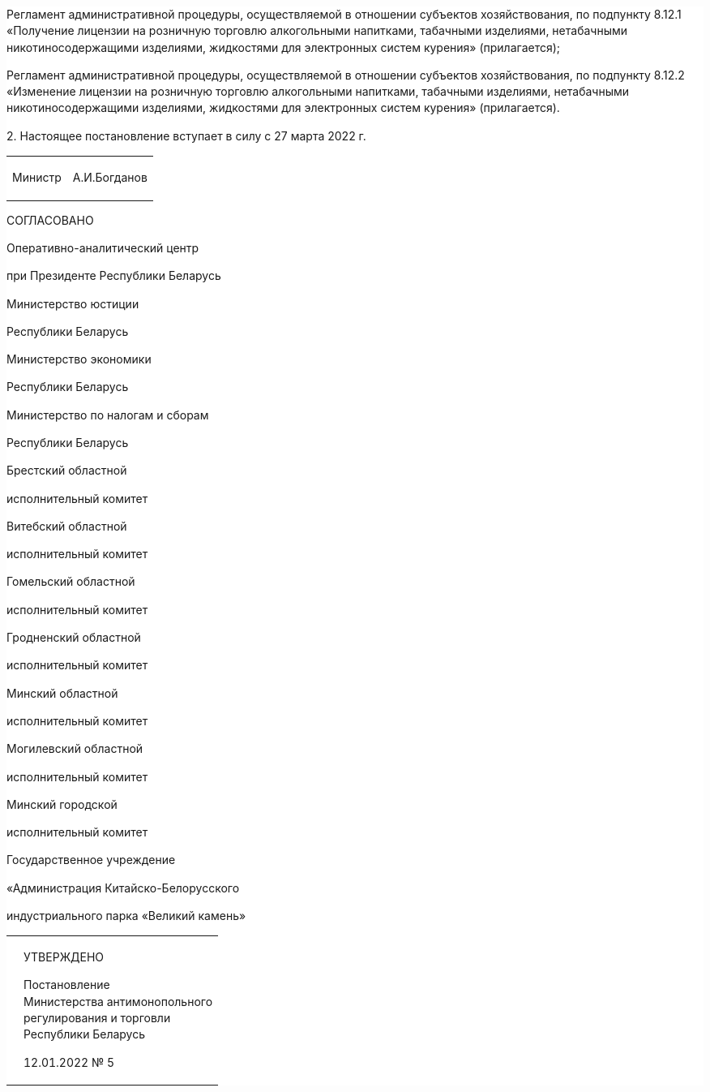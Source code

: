 <p>Регламент административной процедуры, осуществляемой в отношении субъектов хозяйствования, по подпункту 8.12.1 «Получение лицензии на розничную торговлю алкогольными напитками, табачными изделиями, нетабачными никотиносодержащими изделиями, жидкостями для электронных систем курения» (прилагается);</p>
<p>Регламент административной процедуры, осуществляемой в отношении субъектов хозяйствования, по подпункту 8.12.2 «Изменение лицензии на розничную торговлю алкогольными напитками, табачными изделиями, нетабачными никотиносодержащими изделиями, жидкостями для электронных систем курения» (прилагается).</p>
<p>2. Настоящее постановление вступает в силу с 27 марта 2022 г.</p>
<p></p>
<table><tr>
<td><p>Министр</p></td>
<td><p>А.И.Богданов</p></td>
</tr></table>
<p></p>
<p>СОГЛАСОВАНО</p>
<p>Оперативно-аналитический центр </p>
<p>при Президенте Республики Беларусь</p>
<p></p>
<p>Министерство юстиции</p>
<p>Республики Беларусь</p>
<p></p>
<p>Министерство экономики</p>
<p>Республики Беларусь</p>
<p></p>
<p>Министерство по налогам и сборам</p>
<p>Республики Беларусь</p>
<p></p>
<p>Брестский областной</p>
<p>исполнительный комитет</p>
<p></p>
<p>Витебский областной</p>
<p>исполнительный комитет</p>
<p></p>
<p>Гомельский областной</p>
<p>исполнительный комитет</p>
<p></p>
<p>Гродненский областной</p>
<p>исполнительный комитет</p>
<p></p>
<p>Минский областной</p>
<p>исполнительный комитет</p>
<p></p>
<p>Могилевский областной</p>
<p>исполнительный комитет</p>
<p></p>
<p>Минский городской</p>
<p>исполнительный комитет</p>
<p></p>
<p>Государственное учреждение </p>
<p>«Администрация Китайско-Белорусского </p>
<p>индустриального парка «Великий камень»</p>
<p></p>
<table><tr>
<td><p></p></td>
<td>
<p>УТВЕРЖДЕНО</p>
<p>Постановление <br>Министерства антимонопольного<br>регулирования и торговли<br>Республики Беларусь</p>
<p>12.01.2022 № 5</p>
</td>
</tr></table>